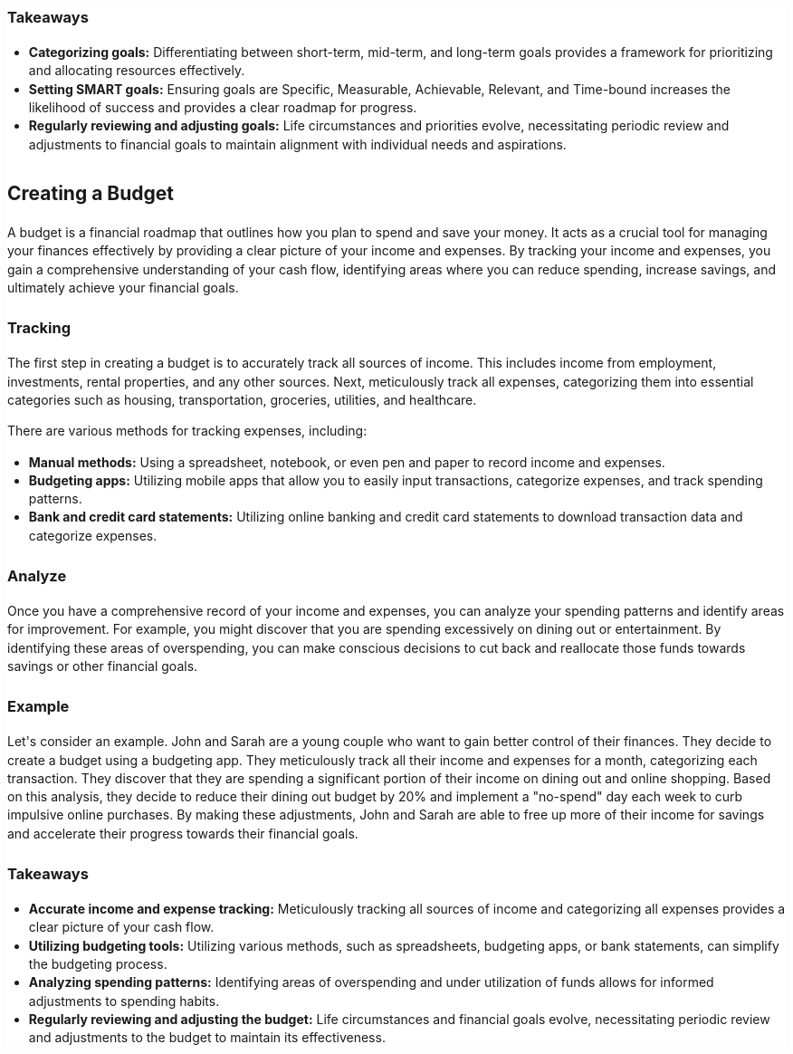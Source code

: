 ### Takeaways
* **Categorizing goals:** Differentiating between short-term, mid-term, and long-term goals provides a framework for prioritizing and allocating resources effectively.
* **Setting SMART goals:** Ensuring goals are Specific, Measurable, Achievable, Relevant, and Time-bound increases the likelihood of success and provides a clear roadmap for progress.
* **Regularly reviewing and adjusting goals:** Life circumstances and priorities evolve, necessitating periodic review and adjustments to financial goals to maintain alignment with individual needs and aspirations.

## Creating a Budget
A budget is a financial roadmap that outlines how you plan to spend and save your money. It acts as a crucial tool for managing your finances effectively by providing a clear picture of your income and expenses. By tracking your income and expenses, you gain a comprehensive understanding of your cash flow, identifying areas where you can reduce spending, increase savings, and ultimately achieve your financial goals.

### Tracking
The first step in creating a budget is to accurately track all sources of income. This includes income from employment, investments, rental properties, and any other sources. Next, meticulously track all expenses, categorizing them into essential categories such as housing, transportation, groceries, utilities, and healthcare.

There are various methods for tracking expenses, including:
* **Manual methods:** Using a spreadsheet, notebook, or even pen and paper to record income and expenses.
* **Budgeting apps:** Utilizing mobile apps that allow you to easily input transactions, categorize expenses, and track spending patterns.
* **Bank and credit card statements:** Utilizing online banking and credit card statements to download transaction data and categorize expenses.

### Analyze
Once you have a comprehensive record of your income and expenses, you can analyze your spending patterns and identify areas for improvement. For example, you might discover that you are spending excessively on dining out or entertainment. By identifying these areas of overspending, you can make conscious decisions to cut back and reallocate those funds towards savings or other financial goals.

### Example
Let's consider an example. John and Sarah are a young couple who want to gain better control of their finances. They decide to create a budget using a budgeting app. They meticulously track all their income and expenses for a month, categorizing each transaction. They discover that they are spending a significant portion of their income on dining out and online shopping. Based on this analysis, they decide to reduce their dining out budget by 20% and implement a "no-spend" day each week to curb impulsive online purchases. By making these adjustments, John and Sarah are able to free up more of their income for savings and accelerate their progress towards their financial goals.

### Takeaways
* **Accurate income and expense tracking:** Meticulously tracking all sources of income and categorizing all expenses provides a clear picture of your cash flow.
* **Utilizing budgeting tools:** Utilizing various methods, such as spreadsheets, budgeting apps, or bank statements, can simplify the budgeting process.
* **Analyzing spending patterns:** Identifying areas of overspending and under utilization of funds allows for informed adjustments to spending habits.
* **Regularly reviewing and adjusting the budget:** Life circumstances and financial goals evolve, necessitating periodic review and adjustments to the budget to maintain its effectiveness.
